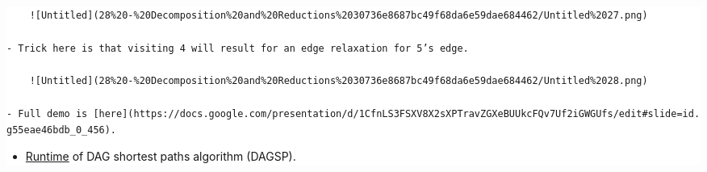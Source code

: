         ![Untitled](28%20-%20Decomposition%20and%20Reductions%2030736e8687bc49f68da6e59dae684462/Untitled%2027.png)
        
    - Trick here is that visiting 4 will result for an edge relaxation for 5’s edge.
        
        ![Untitled](28%20-%20Decomposition%20and%20Reductions%2030736e8687bc49f68da6e59dae684462/Untitled%2028.png)
        
    - Full demo is [here](https://docs.google.com/presentation/d/1CfnLS3FSXV8X2sXPTravZGXeBUUkcFQv7Uf2iGWGUfs/edit#slide=id.g55eae46bdb_0_456).
- [Runtime](https://docs.google.com/presentation/d/1CfnLS3FSXV8X2sXPTravZGXeBUUkcFQv7Uf2iGWGUfs/edit#slide=id.g55eae46bdb_0_456) of DAG shortest paths algorithm (DAGSP).
    